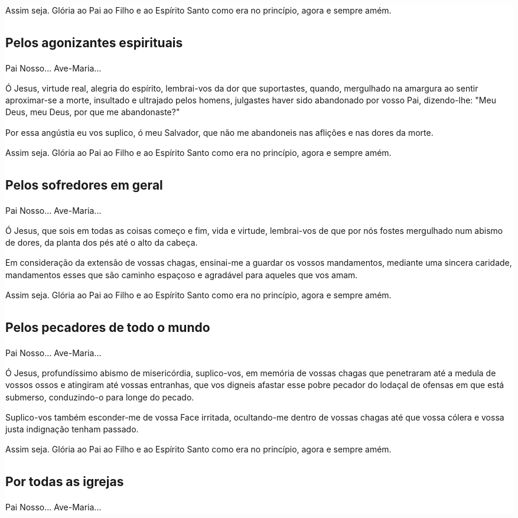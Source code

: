  

Assim seja. Glória ao Pai ao Filho e ao Espírito Santo como era no princípio, agora e sempre amém.

## Pelos agonizantes espirituais
Pai Nosso... Ave-Maria...

 

Ó Jesus, virtude real, alegria do espírito, lembrai-vos da dor que suportastes, quando, mergulhado na amargura ao sentir aproximar-se a morte, insultado e ultrajado pelos homens, julgastes haver sido  abandonado por vosso Pai,  dizendo-lhe: "Meu Deus, meu Deus, por que me abandonaste?"

 

Por essa angústia eu vos suplico, ó meu Salvador, que não me abandoneis nas aflições e nas dores da morte.

 

Assim seja. Glória ao Pai ao Filho e ao Espírito Santo como era no princípio, agora e sempre amém.

## Pelos sofredores em geral
Pai Nosso... Ave-Maria...

 

Ó Jesus, que sois em todas as coisas começo e fim, vida e virtude, lembrai-vos de que por nós fostes mergulhado num abismo de dores, da planta dos pés até o alto da cabeça.

 

Em consideração  da extensão de vossas chagas, ensinai-me a guardar os vossos mandamentos, mediante uma sincera caridade, mandamentos esses que são caminho espaçoso e agradável para aqueles que vos amam.

 

Assim seja. Glória ao Pai ao Filho e ao Espírito Santo como era no princípio, agora e sempre amém.

## Pelos pecadores de todo o mundo
Pai Nosso... Ave-Maria...


Ó Jesus, profundíssimo abismo de misericórdia, suplico-vos, em memória de vossas chagas que penetraram até a medula de vossos ossos e atingiram até vossas entranhas, que vos digneis afastar esse pobre pecador do lodaçal de  ofensas  em  que   está   submerso,  conduzindo-o para longe do pecado.

 

Suplico-vos também esconder-me de vossa Face irritada, ocultando-me dentro de vossas chagas até que vossa cólera e vossa justa indignação tenham passado.

 

 

Assim seja. Glória ao Pai ao Filho e ao Espírito Santo como era no princípio, agora e sempre amém.

## Por todas as igrejas
Pai Nosso... Ave-Maria...
